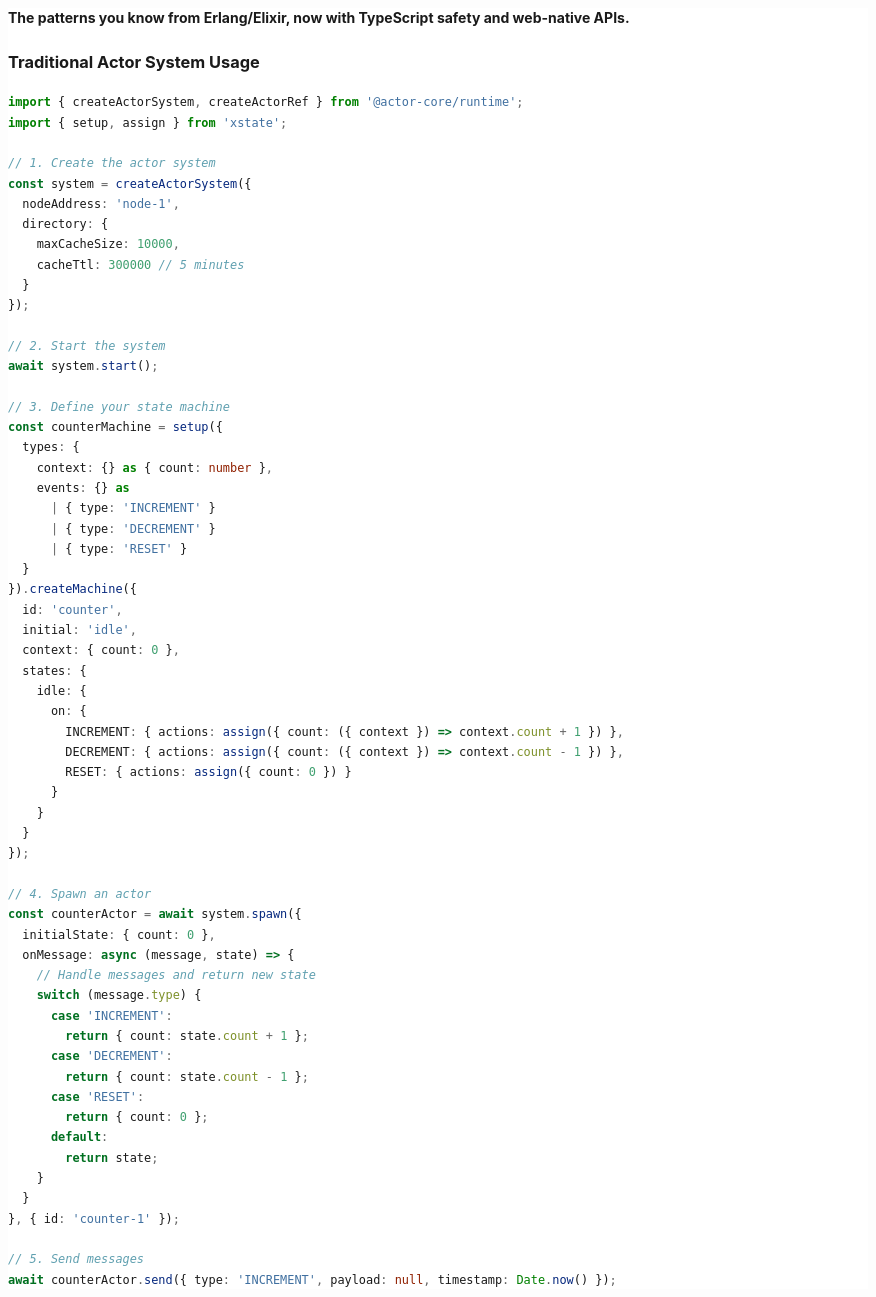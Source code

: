 **The patterns you know from Erlang/Elixir, now with TypeScript safety and web-native APIs.**

### Traditional Actor System Usage

```typescript
import { createActorSystem, createActorRef } from '@actor-core/runtime';
import { setup, assign } from 'xstate';

// 1. Create the actor system
const system = createActorSystem({
  nodeAddress: 'node-1',
  directory: {
    maxCacheSize: 10000,
    cacheTtl: 300000 // 5 minutes
  }
});

// 2. Start the system
await system.start();

// 3. Define your state machine
const counterMachine = setup({
  types: {
    context: {} as { count: number },
    events: {} as 
      | { type: 'INCREMENT' }
      | { type: 'DECREMENT' }
      | { type: 'RESET' }
  }
}).createMachine({
  id: 'counter',
  initial: 'idle',
  context: { count: 0 },
  states: {
    idle: {
      on: {
        INCREMENT: { actions: assign({ count: ({ context }) => context.count + 1 }) },
        DECREMENT: { actions: assign({ count: ({ context }) => context.count - 1 }) },
        RESET: { actions: assign({ count: 0 }) }
      }
    }
  }
});

// 4. Spawn an actor
const counterActor = await system.spawn({
  initialState: { count: 0 },
  onMessage: async (message, state) => {
    // Handle messages and return new state
    switch (message.type) {
      case 'INCREMENT':
        return { count: state.count + 1 };
      case 'DECREMENT':
        return { count: state.count - 1 };
      case 'RESET':
        return { count: 0 };
      default:
        return state;
    }
  }
}, { id: 'counter-1' });

// 5. Send messages
await counterActor.send({ type: 'INCREMENT', payload: null, timestamp: Date.now() });
```